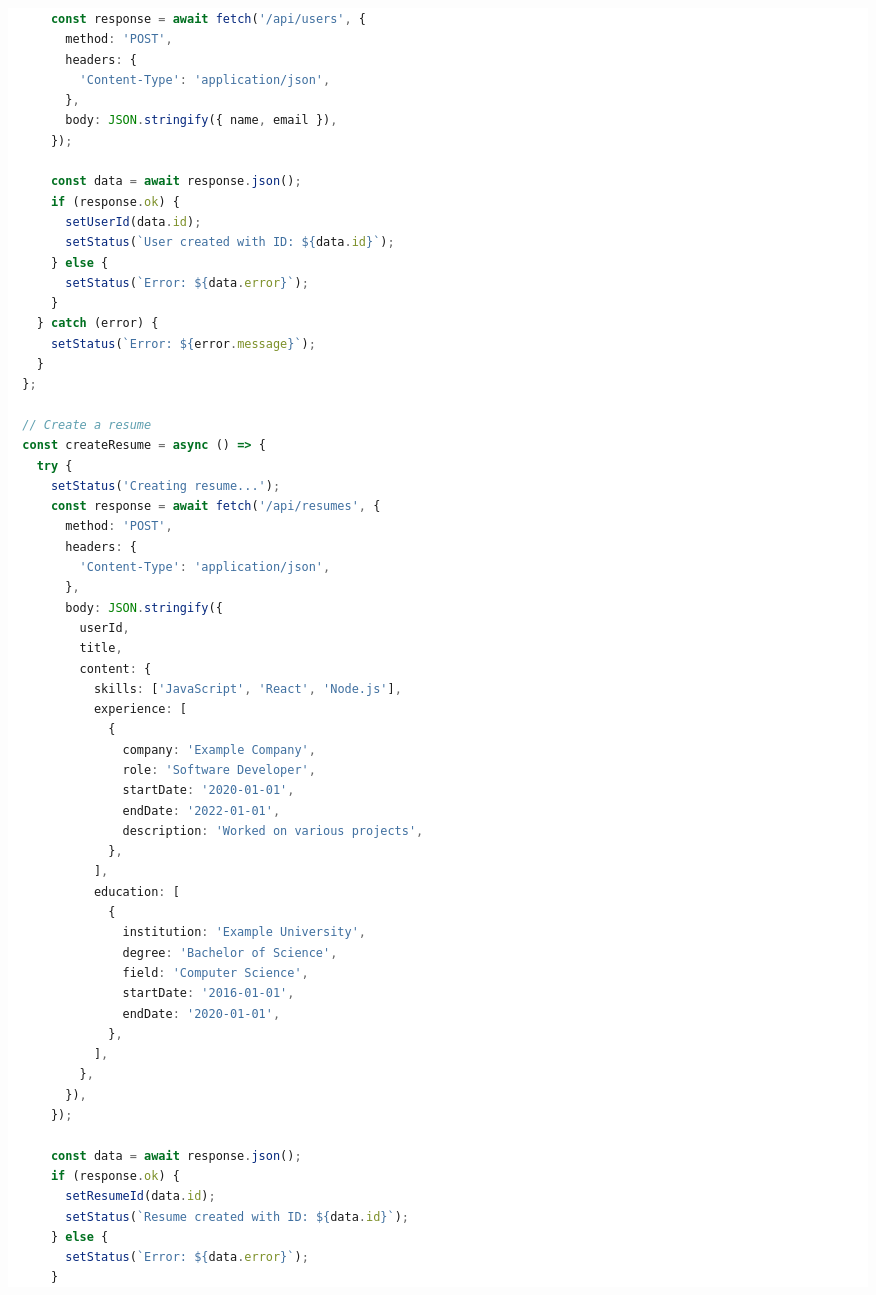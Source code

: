 ```typescript
      const response = await fetch('/api/users', {
        method: 'POST',
        headers: {
          'Content-Type': 'application/json',
        },
        body: JSON.stringify({ name, email }),
      });

      const data = await response.json();
      if (response.ok) {
        setUserId(data.id);
        setStatus(`User created with ID: ${data.id}`);
      } else {
        setStatus(`Error: ${data.error}`);
      }
    } catch (error) {
      setStatus(`Error: ${error.message}`);
    }
  };

  // Create a resume
  const createResume = async () => {
    try {
      setStatus('Creating resume...');
      const response = await fetch('/api/resumes', {
        method: 'POST',
        headers: {
          'Content-Type': 'application/json',
        },
        body: JSON.stringify({
          userId,
          title,
          content: {
            skills: ['JavaScript', 'React', 'Node.js'],
            experience: [
              {
                company: 'Example Company',
                role: 'Software Developer',
                startDate: '2020-01-01',
                endDate: '2022-01-01',
                description: 'Worked on various projects',
              },
            ],
            education: [
              {
                institution: 'Example University',
                degree: 'Bachelor of Science',
                field: 'Computer Science',
                startDate: '2016-01-01',
                endDate: '2020-01-01',
              },
            ],
          },
        }),
      });

      const data = await response.json();
      if (response.ok) {
        setResumeId(data.id);
        setStatus(`Resume created with ID: ${data.id}`);
      } else {
        setStatus(`Error: ${data.error}`);
      }
```